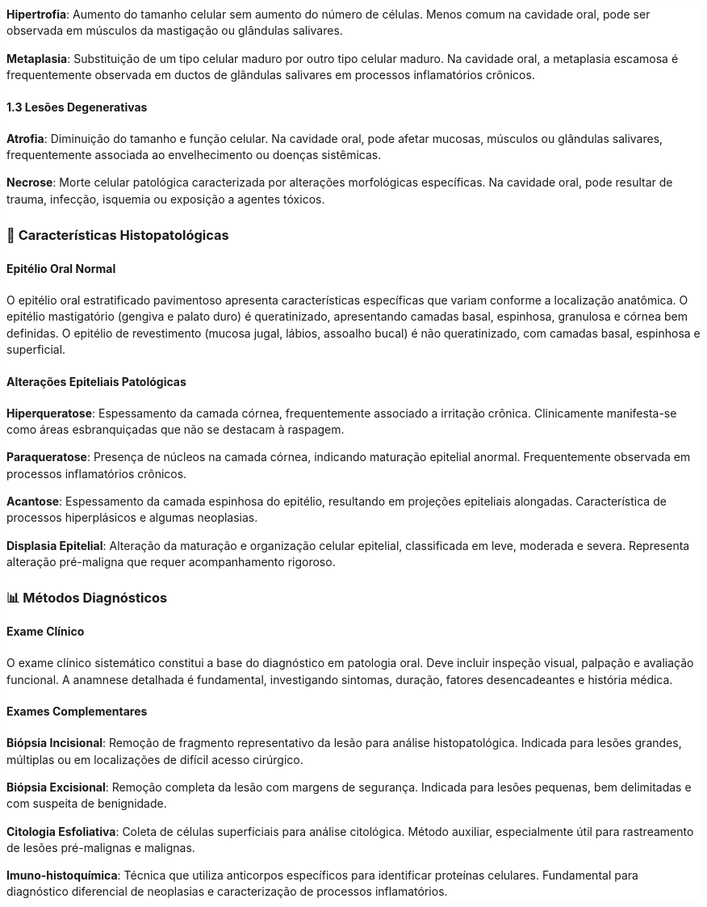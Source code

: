**Hipertrofia**: Aumento do tamanho celular sem aumento do número de células. Menos comum na cavidade oral, pode ser observada em músculos da mastigação ou glândulas salivares.

**Metaplasia**: Substituição de um tipo celular maduro por outro tipo celular maduro. Na cavidade oral, a metaplasia escamosa é frequentemente observada em ductos de glândulas salivares em processos inflamatórios crônicos.

#### **1.3 Lesões Degenerativas**
**Atrofia**: Diminuição do tamanho e função celular. Na cavidade oral, pode afetar mucosas, músculos ou glândulas salivares, frequentemente associada ao envelhecimento ou doenças sistêmicas.

**Necrose**: Morte celular patológica caracterizada por alterações morfológicas específicas. Na cavidade oral, pode resultar de trauma, infecção, isquemia ou exposição a agentes tóxicos.

### 🔬 **Características Histopatológicas**

#### **Epitélio Oral Normal**
O epitélio oral estratificado pavimentoso apresenta características específicas que variam conforme a localização anatômica. O epitélio mastigatório (gengiva e palato duro) é queratinizado, apresentando camadas basal, espinhosa, granulosa e córnea bem definidas. O epitélio de revestimento (mucosa jugal, lábios, assoalho bucal) é não queratinizado, com camadas basal, espinhosa e superficial.

#### **Alterações Epiteliais Patológicas**
**Hiperqueratose**: Espessamento da camada córnea, frequentemente associado a irritação crônica. Clinicamente manifesta-se como áreas esbranquiçadas que não se destacam à raspagem.

**Paraqueratose**: Presença de núcleos na camada córnea, indicando maturação epitelial anormal. Frequentemente observada em processos inflamatórios crônicos.

**Acantose**: Espessamento da camada espinhosa do epitélio, resultando em projeções epiteliais alongadas. Característica de processos hiperplásicos e algumas neoplasias.

**Displasia Epitelial**: Alteração da maturação e organização celular epitelial, classificada em leve, moderada e severa. Representa alteração pré-maligna que requer acompanhamento rigoroso.

### 📊 **Métodos Diagnósticos**

#### **Exame Clínico**
O exame clínico sistemático constitui a base do diagnóstico em patologia oral. Deve incluir inspeção visual, palpação e avaliação funcional. A anamnese detalhada é fundamental, investigando sintomas, duração, fatores desencadeantes e história médica.

#### **Exames Complementares**
**Biópsia Incisional**: Remoção de fragmento representativo da lesão para análise histopatológica. Indicada para lesões grandes, múltiplas ou em localizações de difícil acesso cirúrgico.

**Biópsia Excisional**: Remoção completa da lesão com margens de segurança. Indicada para lesões pequenas, bem delimitadas e com suspeita de benignidade.

**Citologia Esfoliativa**: Coleta de células superficiais para análise citológica. Método auxiliar, especialmente útil para rastreamento de lesões pré-malignas e malignas.

**Imuno-histoquímica**: Técnica que utiliza anticorpos específicos para identificar proteínas celulares. Fundamental para diagnóstico diferencial de neoplasias e caracterização de processos inflamatórios.
